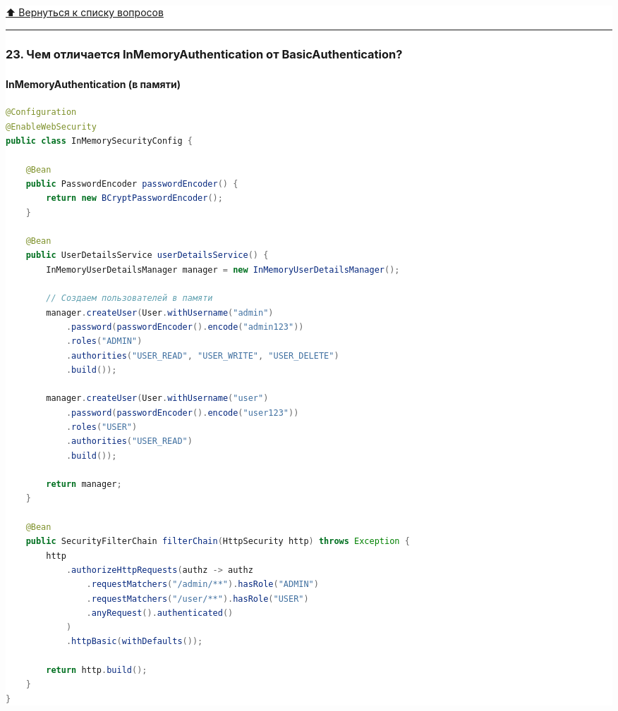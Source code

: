 [⬆️ Вернуться к списку вопросов](#-содержание)

---

### 23. Чем отличается InMemoryAuthentication от BasicAuthentication?

#### InMemoryAuthentication (в памяти)

```java
@Configuration
@EnableWebSecurity
public class InMemorySecurityConfig {
    
    @Bean
    public PasswordEncoder passwordEncoder() {
        return new BCryptPasswordEncoder();
    }
    
    @Bean
    public UserDetailsService userDetailsService() {
        InMemoryUserDetailsManager manager = new InMemoryUserDetailsManager();
        
        // Создаем пользователей в памяти
        manager.createUser(User.withUsername("admin")
            .password(passwordEncoder().encode("admin123"))
            .roles("ADMIN")
            .authorities("USER_READ", "USER_WRITE", "USER_DELETE")
            .build());
            
        manager.createUser(User.withUsername("user")
            .password(passwordEncoder().encode("user123"))
            .roles("USER")
            .authorities("USER_READ")
            .build());
            
        return manager;
    }
    
    @Bean
    public SecurityFilterChain filterChain(HttpSecurity http) throws Exception {
        http
            .authorizeHttpRequests(authz -> authz
                .requestMatchers("/admin/**").hasRole("ADMIN")
                .requestMatchers("/user/**").hasRole("USER")
                .anyRequest().authenticated()
            )
            .httpBasic(withDefaults());
        
        return http.build();
    }
}
```
